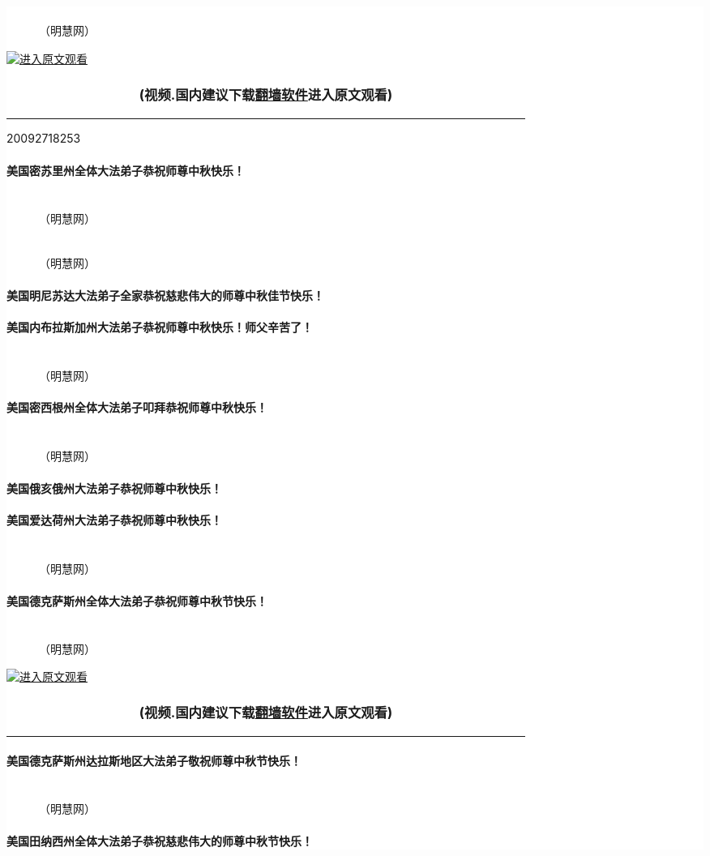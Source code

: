 <figure id="attachment_12445995" aria-describedby="caption-attachment-12445995" style="width: 500px" class="wp-caption aligncenter"><a target="_blank" href="https://i.epochtimes.com/assets/uploads/2020/10/A.jpg"><img class="size-medium_vertical wp-image-12445995" src="https://i.epochtimes.com/assets/uploads/2020/10/A-640x400.jpg" alt="" width="500" b="400" /></a><figcaption id="caption-attachment-12445995" class="wp-caption-text">（明慧网）</figcaption></figure>
<div style="width: 640px;" class="wp-video"><video class="wp-video-shortcode" id="video-12445645-4" width="640" b="359" preload="metadata" controls="controls"><source type="video/mp4" src="https://i.epochtimes.com/assets/uploads/2020/10/2009271825389.mp4?_=4" /><ahref="https://i.epochtimes.com/assets/uploads/2020/10/2009271825389.mp4">https://i.epochtimes.com/assets/uploads/2020/10/2009271825389.mp4</a></video><a href="https://d2r9hn1obbkp2q.cloudfront.net/T0zXM2j3j"><img width="600" src="https://raw.githubusercontent.com/wlvhkt3561/djy/master/gb/300/djtsp.jpg" title="进入原文观看"  alt="进入原文观看"></a><h3 align=center>(视频.国内建议下载<a href="https://github.com/wlvhkt3561/www/blob/master/README.md#8">翻墙软件</a>进入原文观看)</h3><hr></div>
<p>20092718253</p>
<h4>美国密苏里州全体大法弟子恭祝师尊中秋快乐！</h4>
<figure id="attachment_12445999" aria-describedby="caption-attachment-12445999" style="width: 400px" class="wp-caption aligncenter"><a target="_blank" href="https://i.epochtimes.com/assets/uploads/2020/10/A4-27.jpg"><img class="size-medium_vertical wp-image-12445999" src="https://i.epochtimes.com/assets/uploads/2020/10/A4-27-400x400.jpg" alt="" width="400" b="400" /></a><figcaption id="caption-attachment-12445999" class="wp-caption-text">（明慧网）</figcaption></figure>
<figure id="attachment_12446002" aria-describedby="caption-attachment-12446002" style="width: 500px" class="wp-caption aligncenter"><a target="_blank" href="https://i.epochtimes.com/assets/uploads/2020/10/A4-28.jpg"><img class="size-medium_vertical wp-image-12446002" src="https://i.epochtimes.com/assets/uploads/2020/10/A4-28-732x400.jpg" alt="" width="500" b="400" /></a><figcaption id="caption-attachment-12446002" class="wp-caption-text">（明慧网）</figcaption></figure>
<h4>美国明尼苏达大法弟子全家恭祝慈悲伟大的师尊中秋佳节快乐！</h4>
<h4>美国内布拉斯加州大法弟子恭祝师尊中秋快乐！师父辛苦了！</h4>
<figure id="attachment_12446008" aria-describedby="caption-attachment-12446008" style="width: 500px" class="wp-caption aligncenter"><a target="_blank" href="https://i.epochtimes.com/assets/uploads/2020/10/A4-29.jpg"><img class="size-medium_vertical wp-image-12446008" src="https://i.epochtimes.com/assets/uploads/2020/10/A4-29-853x400.jpg" alt="" width="500" b="400" /></a><figcaption id="caption-attachment-12446008" class="wp-caption-text">（明慧网）</figcaption></figure>
<h4>美国密西根州全体大法弟子叩拜恭祝师尊中秋快乐！</h4>
<figure id="attachment_12446010" aria-describedby="caption-attachment-12446010" style="width: 349px" class="wp-caption aligncenter"><a target="_blank" href="https://i.epochtimes.com/assets/uploads/2020/10/A4-30.jpg"><img class="size-medium_vertical wp-image-12446010" src="https://i.epochtimes.com/assets/uploads/2020/10/A4-30-349x400.jpg" alt="" width="349" b="400" /></a><figcaption id="caption-attachment-12446010" class="wp-caption-text">（明慧网）</figcaption></figure>
<h4>美国俄亥俄州大法弟子恭祝师尊中秋快乐！</h4>
<h4>美国爱达荷州大法弟子恭祝师尊中秋快乐！</h4>
<figure id="attachment_12446013" aria-describedby="caption-attachment-12446013" style="width: 388px" class="wp-caption aligncenter"><a target="_blank" href="https://i.epochtimes.com/assets/uploads/2020/10/A4-31.jpg"><img class="size-medium_vertical wp-image-12446013" src="https://i.epochtimes.com/assets/uploads/2020/10/A4-31-388x400.jpg" alt="" width="388" b="400" /></a><figcaption id="caption-attachment-12446013" class="wp-caption-text">（明慧网）</figcaption></figure>
<h4>美国德克萨斯州全体大法弟子恭祝师尊中秋节快乐！</h4>
<figure id="attachment_12446014" aria-describedby="caption-attachment-12446014" style="width: 500px" class="wp-caption aligncenter"><a target="_blank" href="https://i.epochtimes.com/assets/uploads/2020/10/A4-32.jpg"><img class="size-medium_vertical wp-image-12446014" src="https://i.epochtimes.com/assets/uploads/2020/10/A4-32-550x400.jpg" alt="" width="500" b="400" /></a><figcaption id="caption-attachment-12446014" class="wp-caption-text">（明慧网）</figcaption></figure>
<div style="width: 640px;" class="wp-video"><video class="wp-video-shortcode" id="video-12445645-5" width="640" b="359" preload="metadata" controls="controls"><source type="video/mp4" src="https://i.epochtimes.com/assets/uploads/2020/10/2009261159419699.mp4?_=5" /><ahref="https://i.epochtimes.com/assets/uploads/2020/10/2009261159419699.mp4">https://i.epochtimes.com/assets/uploads/2020/10/2009261159419699.mp4</a></video><a href="https://d2r9hn1obbkp2q.cloudfront.net/T0zXM2j3j"><img width="600" src="https://raw.githubusercontent.com/wlvhkt3561/djy/master/gb/300/djtsp.jpg" title="进入原文观看"  alt="进入原文观看"></a><h3 align=center>(视频.国内建议下载<a href="https://github.com/wlvhkt3561/www/blob/master/README.md#8">翻墙软件</a>进入原文观看)</h3><hr></div>
<h4>美国德克萨斯州达拉斯地区大法弟子敬祝师尊中秋节快乐！</h4>
<figure id="attachment_12446019" aria-describedby="caption-attachment-12446019" style="width: 400px" class="wp-caption aligncenter"><a target="_blank" href="https://i.epochtimes.com/assets/uploads/2020/10/A4-33.jpg"><img class="size-medium_vertical wp-image-12446019" src="https://i.epochtimes.com/assets/uploads/2020/10/A4-33-400x400.jpg" alt="" width="400" b="400" /></a><figcaption id="caption-attachment-12446019" class="wp-caption-text">（明慧网）</figcaption></figure>
<h4>美国田纳西州全体大法弟子恭祝慈悲伟大的师尊中秋节快乐！</h4>